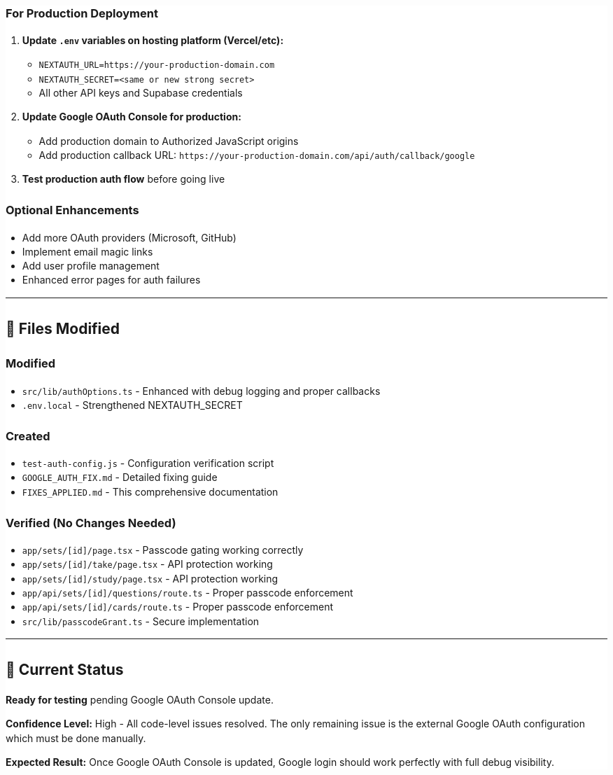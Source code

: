 ### For Production Deployment
1. **Update `.env` variables on hosting platform (Vercel/etc):**
   - `NEXTAUTH_URL=https://your-production-domain.com`
   - `NEXTAUTH_SECRET=<same or new strong secret>`
   - All other API keys and Supabase credentials

2. **Update Google OAuth Console for production:**
   - Add production domain to Authorized JavaScript origins
   - Add production callback URL: `https://your-production-domain.com/api/auth/callback/google`

3. **Test production auth flow** before going live

### Optional Enhancements
- Add more OAuth providers (Microsoft, GitHub)
- Implement email magic links
- Add user profile management
- Enhanced error pages for auth failures

---

## 📁 Files Modified

### Modified
- `src/lib/authOptions.ts` - Enhanced with debug logging and proper callbacks
- `.env.local` - Strengthened NEXTAUTH_SECRET

### Created
- `test-auth-config.js` - Configuration verification script
- `GOOGLE_AUTH_FIX.md` - Detailed fixing guide
- `FIXES_APPLIED.md` - This comprehensive documentation

### Verified (No Changes Needed)
- `app/sets/[id]/page.tsx` - Passcode gating working correctly
- `app/sets/[id]/take/page.tsx` - API protection working
- `app/sets/[id]/study/page.tsx` - API protection working
- `app/api/sets/[id]/questions/route.ts` - Proper passcode enforcement
- `app/api/sets/[id]/cards/route.ts` - Proper passcode enforcement
- `src/lib/passcodeGrant.ts` - Secure implementation

---

## 🎯 Current Status

**Ready for testing** pending Google OAuth Console update.

**Confidence Level:** High - All code-level issues resolved. The only remaining issue is the external Google OAuth configuration which must be done manually.

**Expected Result:** Once Google OAuth Console is updated, Google login should work perfectly with full debug visibility.
